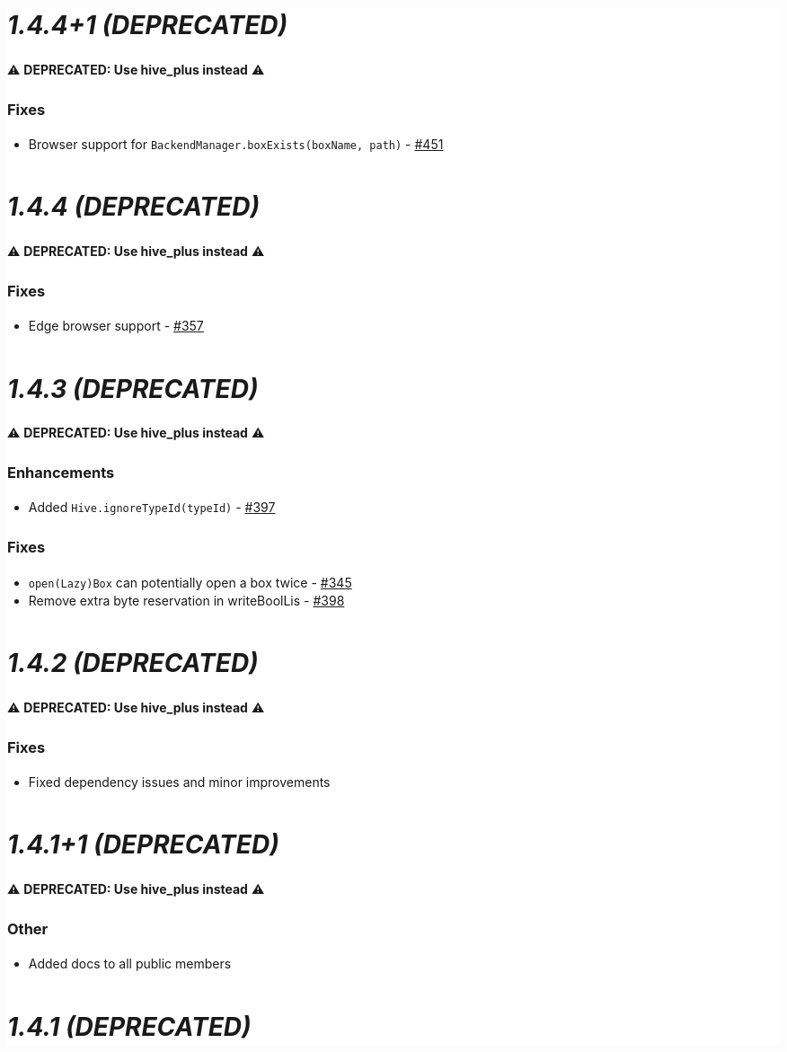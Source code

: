 # _1.4.4+1 (DEPRECATED)_

⚠️ **DEPRECATED: Use hive_plus instead** ⚠️

### Fixes

- Browser support for `BackendManager.boxExists(boxName, path)` - [#451](https://github.com/hivedb/hive/issues/451)

# _1.4.4 (DEPRECATED)_

⚠️ **DEPRECATED: Use hive_plus instead** ⚠️

### Fixes

- Edge browser support - [#357](https://github.com/hivedb/hive/issues/357)

# _1.4.3 (DEPRECATED)_

⚠️ **DEPRECATED: Use hive_plus instead** ⚠️

### Enhancements

- Added `Hive.ignoreTypeId(typeId)` - [#397](https://github.com/hivedb/hive/pull/397)

### Fixes

- `open(Lazy)Box` can potentially open a box twice - [#345](https://github.com/hivedb/hive/issues/345)
- Remove extra byte reservation in writeBoolLis - [#398](https://github.com/hivedb/hive/pull/398)

# _1.4.2 (DEPRECATED)_

⚠️ **DEPRECATED: Use hive_plus instead** ⚠️

### Fixes

- Fixed dependency issues and minor improvements

# _1.4.1+1 (DEPRECATED)_

⚠️ **DEPRECATED: Use hive_plus instead** ⚠️

### Other

- Added docs to all public members

# _1.4.1 (DEPRECATED)_

